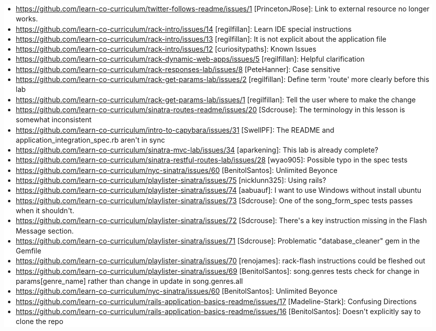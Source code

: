 *
  https://github.com/learn-co-curriculum/twitter-follows-readme/issues/1 [PrincetonJRose]: Link to external resource no longer works.
*
  https://github.com/learn-co-curriculum/rack-intro/issues/14 [regilfillan]: Learn IDE special instructions
*
  https://github.com/learn-co-curriculum/rack-intro/issues/13 [regilfillan]: It is not explicit about the application file
*
  https://github.com/learn-co-curriculum/rack-intro/issues/12 [curiositypaths]: Known Issues
*
  https://github.com/learn-co-curriculum/rack-dynamic-web-apps/issues/5 [regilfillan]: Helpful clarification
*
  https://github.com/learn-co-curriculum/rack-responses-lab/issues/8 [PeteHanner]: Case sensitive
*
  https://github.com/learn-co-curriculum/rack-get-params-lab/issues/2 [regilfillan]: Define term 'route' more clearly before this lab
*
  https://github.com/learn-co-curriculum/rack-get-params-lab/issues/1 [regilfillan]: Tell the user where to make the change
*
  https://github.com/learn-co-curriculum/sinatra-routes-readme/issues/20 [Sdcrouse]: The terminology in this lesson is somewhat inconsistent
*
  https://github.com/learn-co-curriculum/intro-to-capybara/issues/31 [SwellPF]: The README and application_integration_spec.rb aren't in sync
*
  https://github.com/learn-co-curriculum/sinatra-mvc-lab/issues/34 [aparkening]: This lab is already complete?
*
  https://github.com/learn-co-curriculum/sinatra-restful-routes-lab/issues/28 [wyao905]: Possible typo in the spec tests
*
  https://github.com/learn-co-curriculum/nyc-sinatra/issues/60 [BenitolSantos]: Unlimited Beyonce
*
  https://github.com/learn-co-curriculum/playlister-sinatra/issues/75 [nicklunn325]: Using rails?
*
  https://github.com/learn-co-curriculum/playlister-sinatra/issues/74 [aabuauf]: I want to use Windows without install ubuntu
*
  https://github.com/learn-co-curriculum/playlister-sinatra/issues/73 [Sdcrouse]: One of the song_form_spec tests passes when it shouldn't.
*
  https://github.com/learn-co-curriculum/playlister-sinatra/issues/72 [Sdcrouse]: There's a key instruction missing in the Flash Message section.
*
  https://github.com/learn-co-curriculum/playlister-sinatra/issues/71 [Sdcrouse]: Problematic "database_cleaner" gem in the Gemfile
*
  https://github.com/learn-co-curriculum/playlister-sinatra/issues/70 [renojames]: rack-flash instructions could be fleshed out
*
  https://github.com/learn-co-curriculum/playlister-sinatra/issues/69 [BenitolSantos]: song.genres tests check for change in params[genre_name] rather than change in update in song.genres.all
*
  https://github.com/learn-co-curriculum/nyc-sinatra/issues/60 [BenitolSantos]: Unlimited Beyonce
*
  https://github.com/learn-co-curriculum/rails-application-basics-readme/issues/17 [Madeline-Stark]: Confusing Directions
*
  https://github.com/learn-co-curriculum/rails-application-basics-readme/issues/16 [BenitolSantos]: Doesn't explicitly say to clone the repo